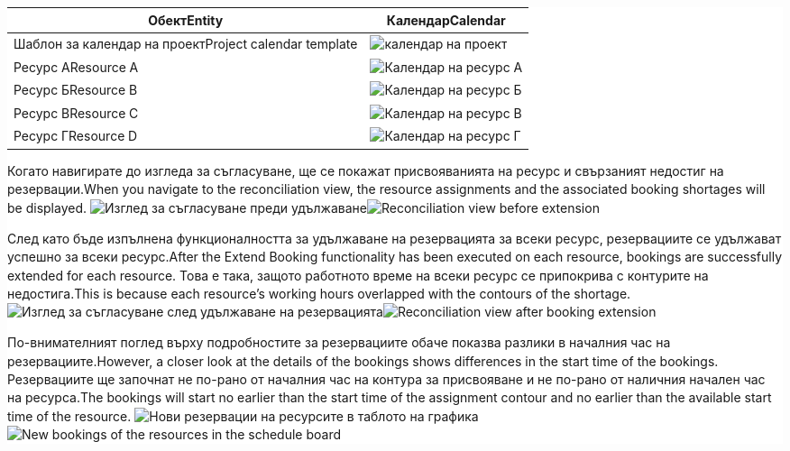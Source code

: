 |<span data-ttu-id="caca4-172">Обект</span><span class="sxs-lookup"><span data-stu-id="caca4-172">Entity</span></span>  |<span data-ttu-id="caca4-173">Календар</span><span class="sxs-lookup"><span data-stu-id="caca4-173">Calendar</span></span>  |
|-|-|
|<span data-ttu-id="caca4-174">Шаблон за календар на проект</span><span class="sxs-lookup"><span data-stu-id="caca4-174">Project calendar template</span></span>   | ![календар на проект](media/reconcile-assignments-06.png) |
|<span data-ttu-id="caca4-176">Ресурс А</span><span class="sxs-lookup"><span data-stu-id="caca4-176">Resource A</span></span>  | ![Календар на ресурс А](media/reconcile-assignments-06.png) |
|<span data-ttu-id="caca4-178">Ресурс Б</span><span class="sxs-lookup"><span data-stu-id="caca4-178">Resource B</span></span>  |  ![Календар на ресурс Б](media/reconcile-assignments-07.png) |
|<span data-ttu-id="caca4-180">Ресурс В</span><span class="sxs-lookup"><span data-stu-id="caca4-180">Resource C</span></span>  |  ![Календар на ресурс В](media/reconcile-assignments-08.png) |
|<span data-ttu-id="caca4-182">Ресурс Г</span><span class="sxs-lookup"><span data-stu-id="caca4-182">Resource D</span></span>  | ![Календар на ресурс Г](media/reconcile-assignments-09.png)  |
 
<span data-ttu-id="caca4-184">Когато навигирате до изгледа за съгласуване, ще се покажат присвояванията на ресурс и свързаният недостиг на резервации.</span><span class="sxs-lookup"><span data-stu-id="caca4-184">When you navigate to the reconciliation view, the resource assignments and the associated booking shortages will be displayed.</span></span>
 <span data-ttu-id="caca4-185">![Изглед за съгласуване преди удължаване](media/reconcile-assignments-10.png)</span><span class="sxs-lookup"><span data-stu-id="caca4-185">![Reconciliation view before extension](media/reconcile-assignments-10.png)</span></span>

<span data-ttu-id="caca4-186">След като бъде изпълнена функционалността за удължаване на резервацията за всеки ресурс, резервациите се удължават успешно за всеки ресурс.</span><span class="sxs-lookup"><span data-stu-id="caca4-186">After the Extend Booking functionality has been executed on each resource, bookings are successfully extended for each resource.</span></span> <span data-ttu-id="caca4-187">Това е така, защото работното време на всеки ресурс се припокрива с контурите на недостига.</span><span class="sxs-lookup"><span data-stu-id="caca4-187">This is because each resource’s working hours overlapped with the contours of the shortage.</span></span>
 <span data-ttu-id="caca4-188">![Изглед за съгласуване след удължаване на резервацията](media/reconcile-assignments-11.png)</span><span class="sxs-lookup"><span data-stu-id="caca4-188">![Reconciliation view after booking extension](media/reconcile-assignments-11.png)</span></span> 

<span data-ttu-id="caca4-189">По-внимателният поглед върху подробностите за резервациите обаче показва разлики в началния час на резервациите.</span><span class="sxs-lookup"><span data-stu-id="caca4-189">However, a closer look at the details of the bookings shows differences in the start time of the bookings.</span></span> <span data-ttu-id="caca4-190">Резервациите ще започнат не по-рано от началния час на контура за присвояване и не по-рано от наличния начален час на ресурса.</span><span class="sxs-lookup"><span data-stu-id="caca4-190">The bookings will start no earlier than the start time of the assignment contour and no earlier than the available start time of the resource.</span></span>
 <span data-ttu-id="caca4-191">![Нови резервации на ресурсите в таблото на графика](media/reconcile-assignments-12.png)</span><span class="sxs-lookup"><span data-stu-id="caca4-191">![New bookings of the resources in the schedule board](media/reconcile-assignments-12.png)</span></span>
